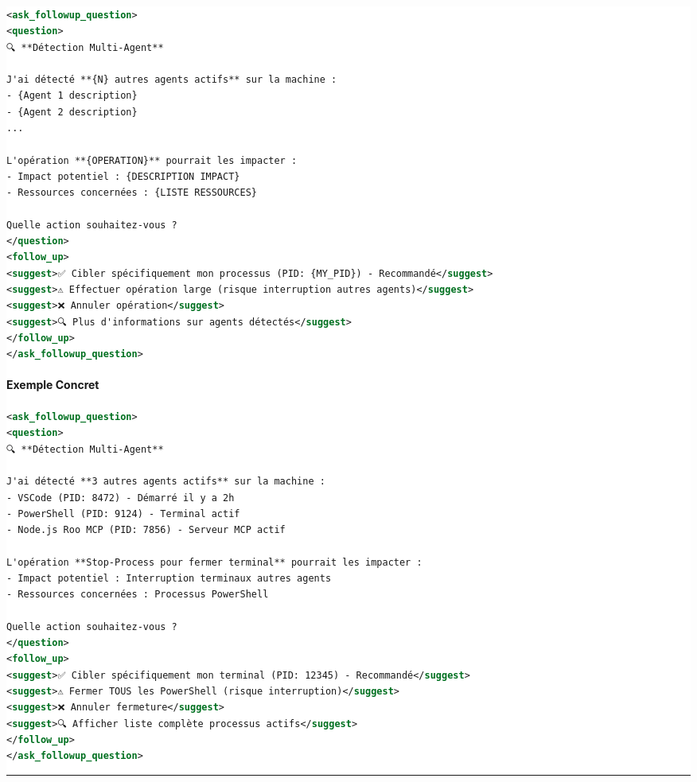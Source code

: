 ```xml
<ask_followup_question>
<question>
🔍 **Détection Multi-Agent**

J'ai détecté **{N} autres agents actifs** sur la machine :
- {Agent 1 description}
- {Agent 2 description}
...

L'opération **{OPERATION}** pourrait les impacter :
- Impact potentiel : {DESCRIPTION IMPACT}
- Ressources concernées : {LISTE RESSOURCES}

Quelle action souhaitez-vous ?
</question>
<follow_up>
<suggest>✅ Cibler spécifiquement mon processus (PID: {MY_PID}) - Recommandé</suggest>
<suggest>⚠️ Effectuer opération large (risque interruption autres agents)</suggest>
<suggest>❌ Annuler opération</suggest>
<suggest>🔍 Plus d'informations sur agents détectés</suggest>
</follow_up>
</ask_followup_question>
```

#### Exemple Concret

```xml
<ask_followup_question>
<question>
🔍 **Détection Multi-Agent**

J'ai détecté **3 autres agents actifs** sur la machine :
- VSCode (PID: 8472) - Démarré il y a 2h
- PowerShell (PID: 9124) - Terminal actif
- Node.js Roo MCP (PID: 7856) - Serveur MCP actif

L'opération **Stop-Process pour fermer terminal** pourrait les impacter :
- Impact potentiel : Interruption terminaux autres agents
- Ressources concernées : Processus PowerShell

Quelle action souhaitez-vous ?
</question>
<follow_up>
<suggest>✅ Cibler spécifiquement mon terminal (PID: 12345) - Recommandé</suggest>
<suggest>⚠️ Fermer TOUS les PowerShell (risque interruption)</suggest>
<suggest>❌ Annuler fermeture</suggest>
<suggest>🔍 Afficher liste complète processus actifs</suggest>
</follow_up>
</ask_followup_question>
```

---
